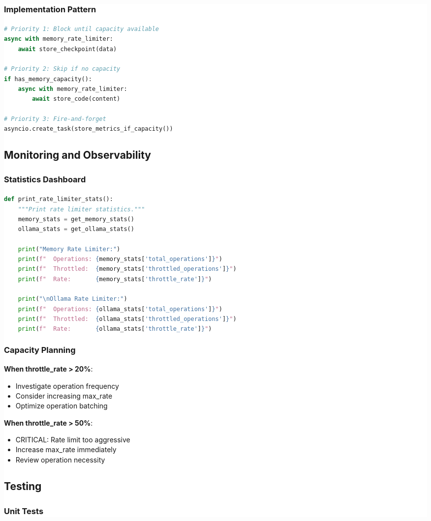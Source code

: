 ### Implementation Pattern

```python
# Priority 1: Block until capacity available
async with memory_rate_limiter:
    await store_checkpoint(data)

# Priority 2: Skip if no capacity
if has_memory_capacity():
    async with memory_rate_limiter:
        await store_code(content)

# Priority 3: Fire-and-forget
asyncio.create_task(store_metrics_if_capacity())
```

## Monitoring and Observability

### Statistics Dashboard

```python
def print_rate_limiter_stats():
    """Print rate limiter statistics."""
    memory_stats = get_memory_stats()
    ollama_stats = get_ollama_stats()

    print("Memory Rate Limiter:")
    print(f"  Operations: {memory_stats['total_operations']}")
    print(f"  Throttled:  {memory_stats['throttled_operations']}")
    print(f"  Rate:       {memory_stats['throttle_rate']}")

    print("\nOllama Rate Limiter:")
    print(f"  Operations: {ollama_stats['total_operations']}")
    print(f"  Throttled:  {ollama_stats['throttled_operations']}")
    print(f"  Rate:       {ollama_stats['throttle_rate']}")
```

### Capacity Planning

**When throttle_rate > 20%**:
- Investigate operation frequency
- Consider increasing max_rate
- Optimize operation batching

**When throttle_rate > 50%**:
- CRITICAL: Rate limit too aggressive
- Increase max_rate immediately
- Review operation necessity

## Testing

### Unit Tests
